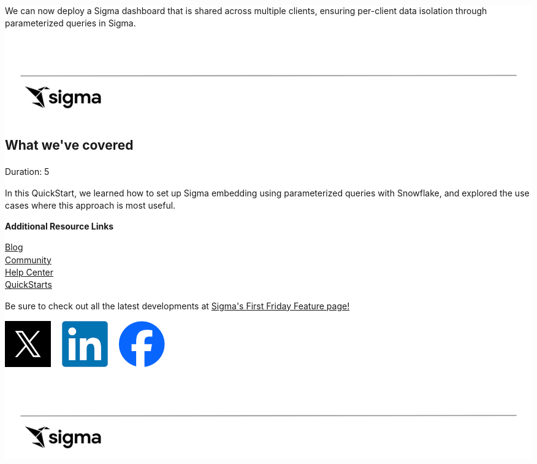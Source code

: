 We can now deploy a Sigma dashboard that is shared across multiple clients, ensuring per-client data isolation through parameterized queries in Sigma.

![Footer](assets/sigma_footer.png)


## What we've covered
Duration: 5

In this QuickStart, we learned how to set up Sigma embedding using parameterized queries with Snowflake, and explored the use cases where this approach is most useful.

**Additional Resource Links**

[Blog](https://www.sigmacomputing.com/blog/)<br>
[Community](https://community.sigmacomputing.com/)<br>
[Help Center](https://help.sigmacomputing.com/hc/en-us)<br>
[QuickStarts](https://quickstarts.sigmacomputing.com/)<br>

Be sure to check out all the latest developments at [Sigma's First Friday Feature page!](https://quickstarts.sigmacomputing.com/firstfridayfeatures/)
<br>

[<img src="./assets/twitter.png" width="75"/>](https://twitter.com/sigmacomputing)&emsp;
[<img src="./assets/linkedin.png" width="75"/>](https://www.linkedin.com/company/sigmacomputing)&emsp;
[<img src="./assets/facebook.png" width="75"/>](https://www.facebook.com/sigmacomputing)

![Footer](assets/sigma_footer.png)


